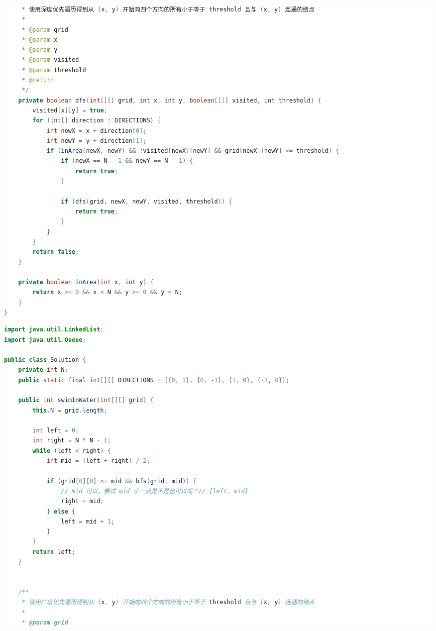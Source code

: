 ```Java
     * 使用深度优先遍历得到从 (x, y) 开始向四个方向的所有小于等于 threshold 且与 (x, y) 连通的结点
     *
     * @param grid
     * @param x
     * @param y
     * @param visited
     * @param threshold
     * @return
     */
    private boolean dfs(int[][] grid, int x, int y, boolean[][] visited, int threshold) {
        visited[x][y] = true;
        for (int[] direction : DIRECTIONS) {
            int newX = x + direction[0];
            int newY = y + direction[1];
            if (inArea(newX, newY) && !visited[newX][newY] && grid[newX][newY] <= threshold) {
                if (newX == N - 1 && newY == N - 1) {
                    return true;
                }

                if (dfs(grid, newX, newY, visited, threshold)) {
                    return true;
                }
            }
        }
        return false;
    }

    private boolean inArea(int x, int y) {
        return x >= 0 && x < N && y >= 0 && y < N;
    }
}
```

```Java
import java.util.LinkedList;
import java.util.Queue;

public class Solution {
    private int N;
    public static final int[][] DIRECTIONS = {{0, 1}, {0, -1}, {1, 0}, {-1, 0}};

    public int swimInWater(int[][] grid) {
        this.N = grid.length;

        int left = 0;
        int right = N * N - 1;
        while (left < right) {
            int mid = (left + right) / 2;

            if (grid[0][0] <= mid && bfs(grid, mid)) {
                // mid 可以，尝试 mid 小一点是不是也可以呢？// [left, mid]
                right = mid;
            } else {
                left = mid + 1;
            }
        }
        return left;
    }


    /**
     * 使用广度优先遍历得到从 (x, y) 开始向四个方向的所有小于等于 threshold 且与 (x, y) 连通的结点
     *
     * @param grid
```